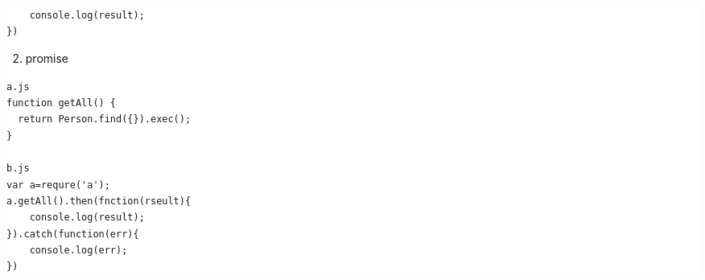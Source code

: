 ```
    console.log(result);
})
```
2. promise
```
a.js
function getAll() {
  return Person.find({}).exec();
}

b.js
var a=requre('a');
a.getAll().then(fnction(rseult){
    console.log(result);
}).catch(function(err){
    console.log(err);
})
```



